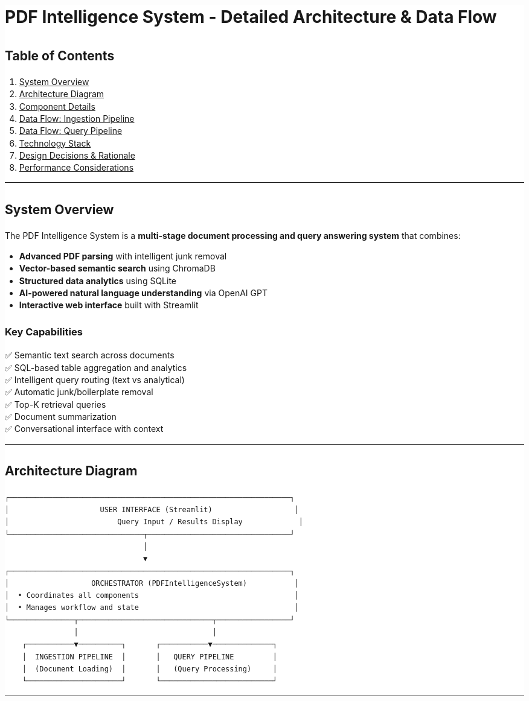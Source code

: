 # PDF Intelligence System - Detailed Architecture & Data Flow

## Table of Contents
1. [System Overview](#system-overview)
2. [Architecture Diagram](#architecture-diagram)
3. [Component Details](#component-details)
4. [Data Flow: Ingestion Pipeline](#data-flow-ingestion-pipeline)
5. [Data Flow: Query Pipeline](#data-flow-query-pipeline)
6. [Technology Stack](#technology-stack)
7. [Design Decisions & Rationale](#design-decisions--rationale)
8. [Performance Considerations](#performance-considerations)

---

## System Overview

The PDF Intelligence System is a **multi-stage document processing and query answering system** that combines:
- **Advanced PDF parsing** with intelligent junk removal
- **Vector-based semantic search** using ChromaDB
- **Structured data analytics** using SQLite
- **AI-powered natural language understanding** via OpenAI GPT
- **Interactive web interface** built with Streamlit

### Key Capabilities
✅ Semantic text search across documents  
✅ SQL-based table aggregation and analytics  
✅ Intelligent query routing (text vs analytical)  
✅ Automatic junk/boilerplate removal  
✅ Top-K retrieval queries  
✅ Document summarization  
✅ Conversational interface with context  

---

## Architecture Diagram

```
┌─────────────────────────────────────────────────────────────────┐
│                     USER INTERFACE (Streamlit)                   │
│                         Query Input / Results Display             │
└───────────────────────────────┬─────────────────────────────────┘
                                │
                                ▼
┌─────────────────────────────────────────────────────────────────┐
│                   ORCHESTRATOR (PDFIntelligenceSystem)           │
│  • Coordinates all components                                    │
│  • Manages workflow and state                                    │
└───────────────┬───────────────────────────────┬─────────────────┘
                │                               │
    ┌───────────▼──────────┐       ┌───────────▼──────────────┐
    │  INGESTION PIPELINE  │       │   QUERY PIPELINE         │
    │  (Document Loading)  │       │   (Query Processing)     │
    └──────────────────────┘       └──────────────────────────┘
```

---